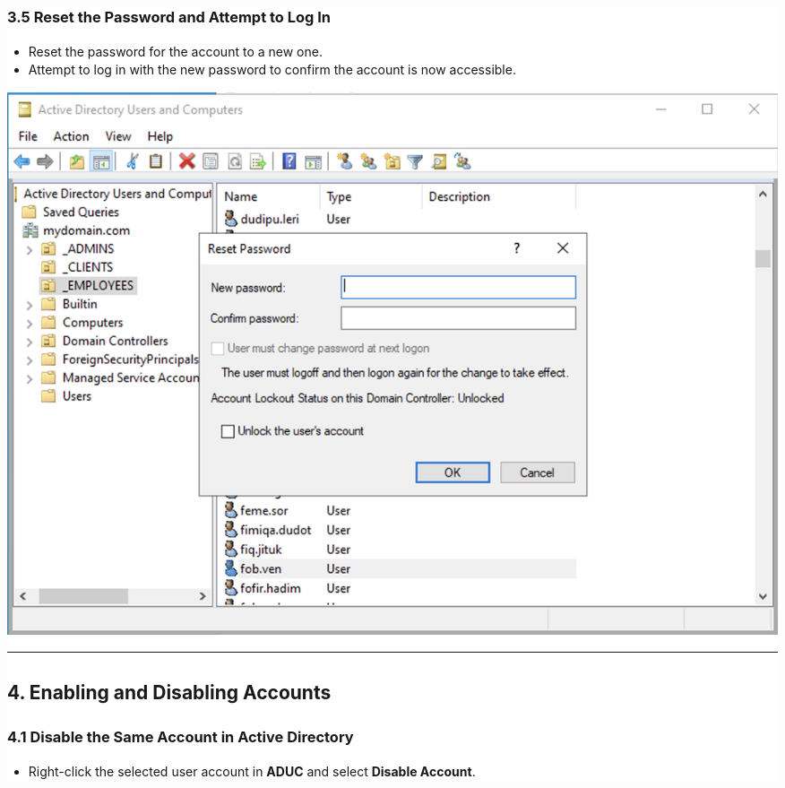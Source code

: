### 3.5 Reset the Password and Attempt to Log In
- Reset the password for the account to a new one.
- Attempt to log in with the new password to confirm the account is now accessible.

![Azure Resource_Group Creation](images/ad-14.png)

---

## 4. Enabling and Disabling Accounts

### 4.1 Disable the Same Account in Active Directory
- Right-click the selected user account in **ADUC** and select **Disable Account**.

